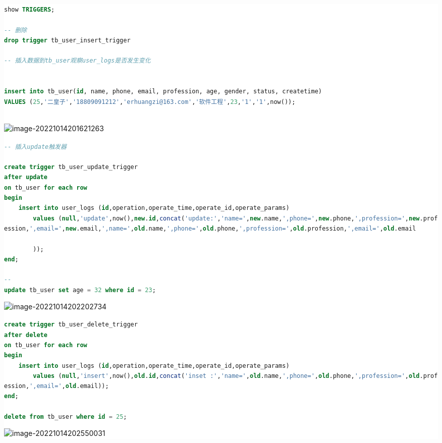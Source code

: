```sql
show TRIGGERS;

-- 删除
drop trigger tb_user_insert_trigger

-- 插入数据到tb_user观察user_logs是否发生变化


insert into tb_user(id, name, phone, email, profession, age, gender, status, createtime)
VALUES (25,'二皇子','18809091212','erhuangzi@163.com','软件工程',23,'1','1',now());



```

![image-20221014201621263](https://woldier-pic-repo-1309997478.cos.ap-chengdu.myqcloud.com/image-20221014201621263.png)

```sql
-- 插入update触发器

create trigger tb_user_update_trigger
after update 
on tb_user for each row 
begin 
	insert into user_logs (id,operation,operate_time,operate_id,operate_params) 
		values (null,'update',now(),new.id,concat('update:','name=',new.name,',phone=',new.phone,',profession=',new.profession,',email=',new.email,',name=',old.name,',phone=',old.phone,',profession=',old.profession,',email=',old.email
							
		));
end; 

-- 
update tb_user set age = 32 where id = 23;
```

![image-20221014202202734](https://woldier-pic-repo-1309997478.cos.ap-chengdu.myqcloud.com/image-20221014202202734.png)

```sql
create trigger tb_user_delete_trigger
after delete 
on tb_user for each row 
begin 
	insert into user_logs (id,operation,operate_time,operate_id,operate_params) 
		values (null,'insert',now(),old.id,concat('inset :','name=',old.name,',phone=',old.phone,',profession=',old.profession,',email=',old.email));
end; 

delete from tb_user where id = 25;
```

![image-20221014202550031](https://woldier-pic-repo-1309997478.cos.ap-chengdu.myqcloud.com/image-20221014202550031.png)

